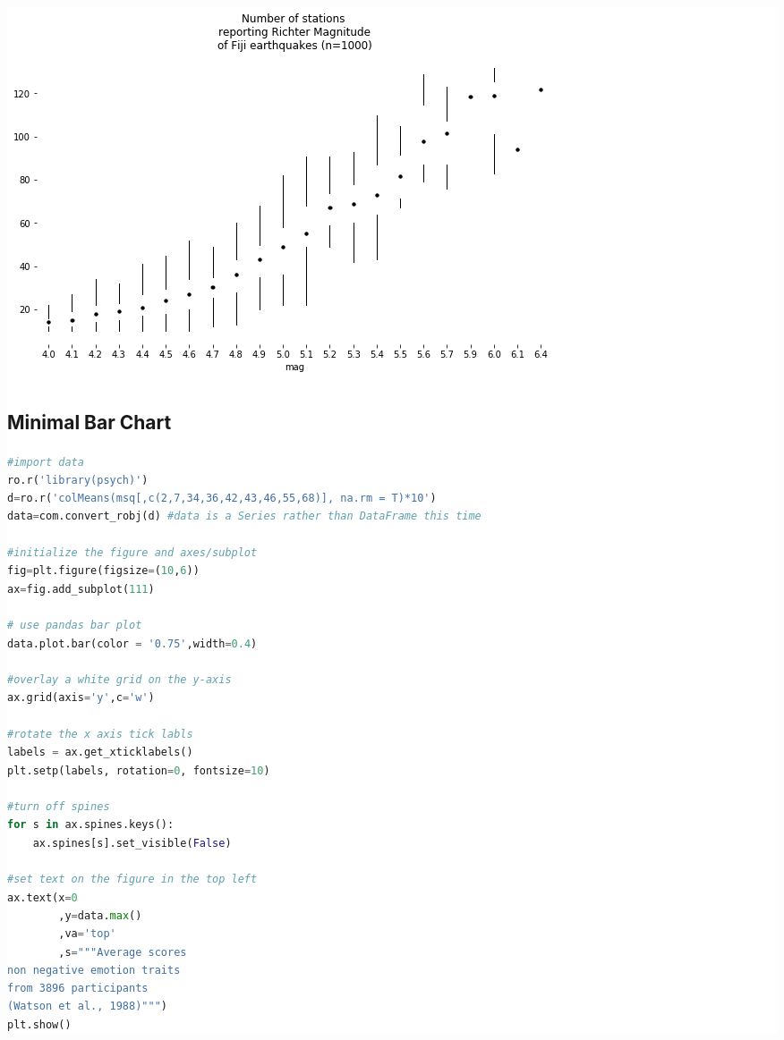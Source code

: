 ![](/images/minimalBoxplot.png)

## Minimal Bar Chart

```python
#import data
ro.r('library(psych)')
d=ro.r('colMeans(msq[,c(2,7,34,36,42,43,46,55,68)], na.rm = T)*10')
data=com.convert_robj(d) #data is a Series rather than DataFrame this time

#initialize the figure and axes/subplot
fig=plt.figure(figsize=(10,6)) 
ax=fig.add_subplot(111)

# use pandas bar plot
data.plot.bar(color = '0.75',width=0.4)

#overlay a white grid on the y-axis
ax.grid(axis='y',c='w')

#rotate the x axis tick labls
labels = ax.get_xticklabels()
plt.setp(labels, rotation=0, fontsize=10)

#turn off spines    
for s in ax.spines.keys():
    ax.spines[s].set_visible(False)

#set text on the figure in the top left 
ax.text(x=0
        ,y=data.max()
        ,va='top'
        ,s="""Average scores
non negative emotion traits
from 3896 participants
(Watson et al., 1988)""")
plt.show()

```
